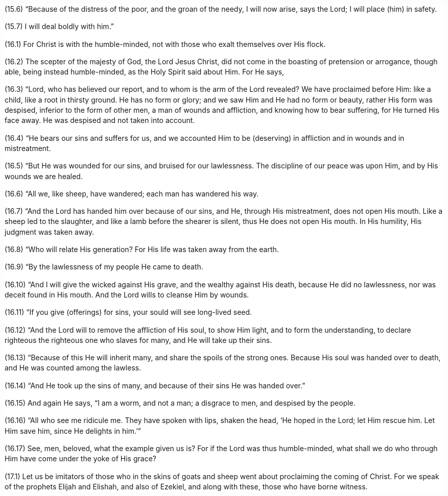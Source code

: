 (15.6) “Because of the distress of the poor, and the groan of the needy, I will now arise, says the Lord; I will place (him) in safety.

(15.7) I will deal boldly with him.”

(16.1) For Christ is with the humble-minded, not with those who exalt themselves over His flock.

(16.2) The scepter of the majesty of God, the Lord Jesus Christ, did not come in the boasting of pretension or arrogance, though able, being instead humble-minded, as the Holy Spirit said about Him. For He says,

(16.3) “Lord, who has believed our report, and to whom is the arm of the Lord revealed? We have proclaimed before Him: like a child, like a root in thirsty ground. He has no form or glory; and we saw Him and He had no form or beauty, rather His form was despised, inferior to the form of other men, a man of wounds and affliction, and knowing how to bear suffering, for He turned His face away. He was despised and not taken into account.

(16.4) “He bears our sins and suffers for us, and we accounted Him to be (deserving) in affliction and in wounds and in mistreatment.

(16.5) “But He was wounded for our sins, and bruised for our lawlessness. The discipline of our peace was upon Him, and by His wounds we are healed.

(16.6) “All we, like sheep, have wandered; each man has wandered his way.

(16.7) “And the Lord has handed him over because of our sins, and He, through His mistreatment, does not open His mouth. Like a sheep led to the slaughter, and like a lamb before the shearer is silent, thus He does not open His mouth. In His humility, His judgment was taken away.

(16.8) “Who will relate His generation? For His life was taken away from the earth.

(16.9) “By the lawlessness of my people He came to death.

(16.10) “And I will give the wicked against His grave, and the wealthy against His death, because He did no lawlessness, nor was deceit found in His mouth. And the Lord wills to cleanse Him by wounds.

(16.11) “If you give (offerings) for sins, your sould will see long-lived seed.

(16.12) “And the Lord will to remove the affliction of His soul, to show Him light, and to form the understanding, to declare righteous the righteous one who slaves for many, and He will take up their sins.

(16.13) “Because of this He will inherit many, and share the spoils of the strong ones. Because His soul was handed over to death, and He was counted among the lawless.

(16.14) “And He took up the sins of many, and because of their sins He was handed over.”

(16.15) And again He says, “I am a worm, and not a man; a disgrace to men, and despised by the people.

(16.16) “All who see me ridicule me. They have spoken with lips, shaken the head, ‘He hoped in the Lord; let Him rescue him. Let Him save him, since He delights in him.’”

(16.17) See, men, beloved, what the example given us is? For if the Lord was thus humble-minded, what shall we do who through Him have come under the yoke of His grace?

(17.1) Let us be imitators of those who in the skins of goats and sheep went about proclaiming the coming of Christ. For we speak of the prophets Elijah and Elishah, and also of Ezekiel, and along with these, those who have borne witness.
